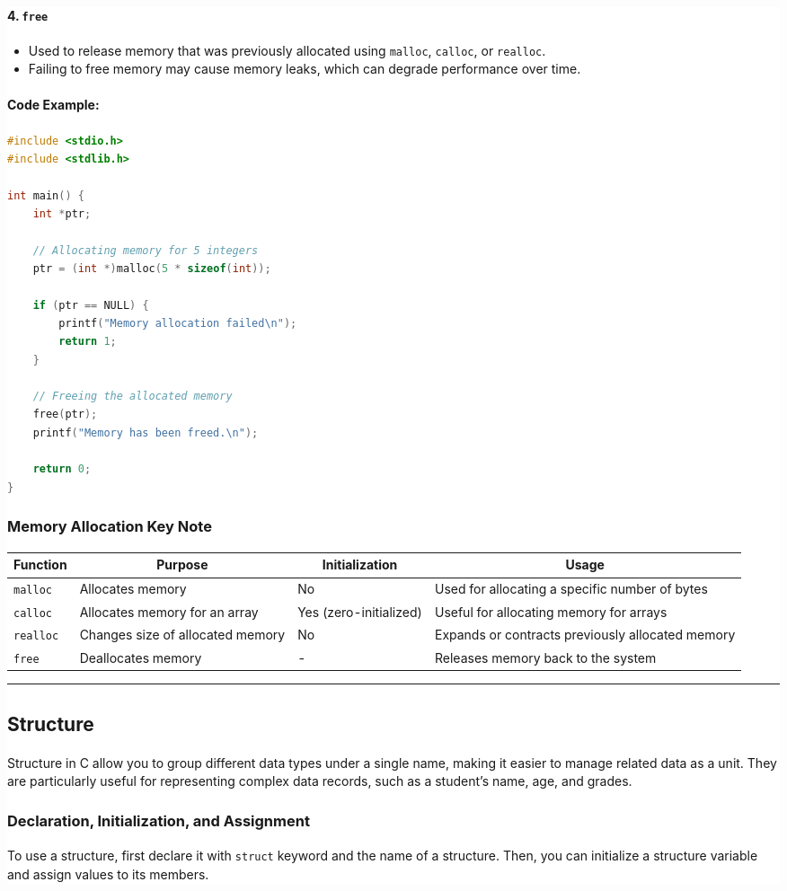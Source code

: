 #### 4. `free`

- Used to release memory that was previously allocated using `malloc`, `calloc`, or `realloc`.
- Failing to free memory may cause memory leaks, which can degrade performance over time.

#### Code Example:

```c
#include <stdio.h>
#include <stdlib.h>

int main() {
    int *ptr;

    // Allocating memory for 5 integers
    ptr = (int *)malloc(5 * sizeof(int));

    if (ptr == NULL) {
        printf("Memory allocation failed\n");
        return 1;
    }

    // Freeing the allocated memory
    free(ptr);
    printf("Memory has been freed.\n");

    return 0;
}
```

### Memory Allocation Key Note

| Function  | Purpose                          | Initialization         | Usage                                            |
| --------- | -------------------------------- | ---------------------- | ------------------------------------------------ |
| `malloc`  | Allocates memory                 | No                     | Used for allocating a specific number of bytes   |
| `calloc`  | Allocates memory for an array    | Yes (zero-initialized) | Useful for allocating memory for arrays          |
| `realloc` | Changes size of allocated memory | No                     | Expands or contracts previously allocated memory |
| `free`    | Deallocates memory               | -                      | Releases memory back to the system               |

---

## Structure

Structure in C allow you to group different data types under a single name, making it easier to manage related data as a unit. They are particularly useful for representing complex data records, such as a student’s name, age, and grades.

### Declaration, Initialization, and Assignment

To use a structure, first declare it with `struct` keyword and the name of a structure. Then, you can initialize a structure variable and assign values to its members.
